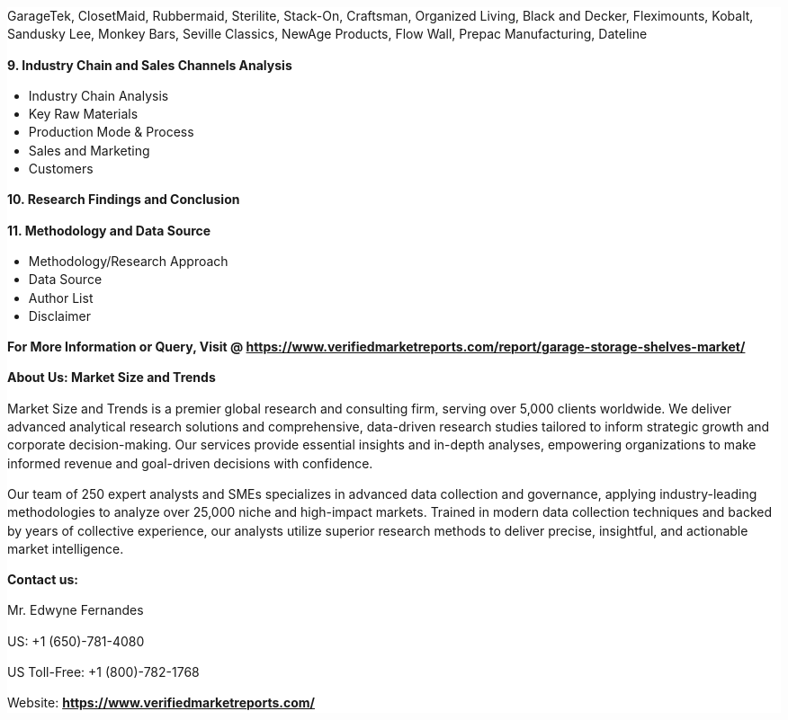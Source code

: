 GarageTek, ClosetMaid, Rubbermaid, Sterilite, Stack-On, Craftsman, Organized Living, Black and Decker, Fleximounts, Kobalt, Sandusky Lee, Monkey Bars, Seville Classics, NewAge Products, Flow Wall, Prepac Manufacturing, Dateline</strong></p><p><strong>9. Industry Chain and Sales Channels Analysis</strong></p><ul><li>Industry Chain Analysis</li><li>Key Raw Materials</li><li>Production Mode &amp; Process</li><li>Sales and Marketing</li><li>Customers</li></ul><p><strong>10. Research Findings and Conclusion</strong></p><p><strong>11. Methodology and Data Source</strong></p><ul><li>Methodology/Research Approach</li><li>Data Source</li><li>Author List</li><li>Disclaimer</li></ul></p><p><strong>For More Information or Query, Visit @ <a href="https://www.verifiedmarketreports.com/report/garage-storage-shelves-market/">https://www.verifiedmarketreports.com/report/garage-storage-shelves-market/</a></strong></p><p><strong>About Us: Market Size and Trends</strong></p><p>Market Size and Trends is a premier global research and consulting firm, serving over 5,000 clients worldwide. We deliver advanced analytical research solutions and comprehensive, data-driven research studies tailored to inform strategic growth and corporate decision-making. Our services provide essential insights and in-depth analyses, empowering organizations to make informed revenue and goal-driven decisions with confidence.</p><p>Our team of 250 expert analysts and SMEs specializes in advanced data collection and governance, applying industry-leading methodologies to analyze over 25,000 niche and high-impact markets. Trained in modern data collection techniques and backed by years of collective experience, our analysts utilize superior research methods to deliver precise, insightful, and actionable market intelligence.</p><p><strong>Contact us:</strong></p><p>Mr. Edwyne Fernandes</p><p>US: +1 (650)-781-4080</p><p>US Toll-Free: +1 (800)-782-1768</p><p>Website: <strong><a href="https://www.verifiedmarketreports.com/">https://www.verifiedmarketreports.com/</a></strong></p>
